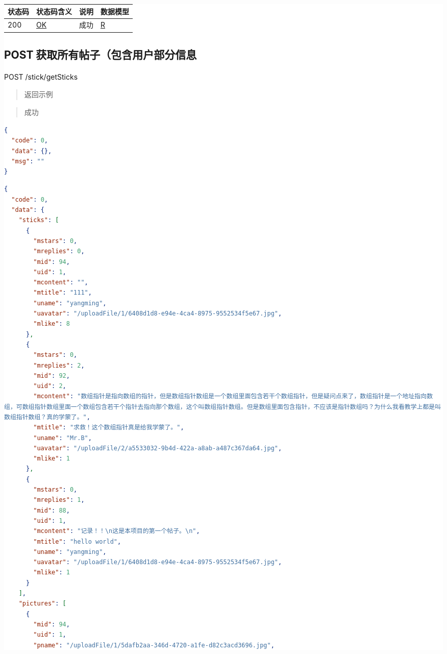 |状态码|状态码含义|说明|数据模型|
|---|---|---|---|
|200|[OK](https://tools.ietf.org/html/rfc7231#section-6.3.1)|成功|[R](#schemar)|

## POST 获取所有帖子（包含用户部分信息

POST /stick/getSticks

> 返回示例

> 成功

```json
{
  "code": 0,
  "data": {},
  "msg": ""
}
```

```json
{
  "code": 0,
  "data": {
    "sticks": [
      {
        "mstars": 0,
        "mreplies": 0,
        "mid": 94,
        "uid": 1,
        "mcontent": "",
        "mtitle": "111",
        "uname": "yangming",
        "uavatar": "/uploadFile/1/6408d1d8-e94e-4ca4-8975-9552534f5e67.jpg",
        "mlike": 8
      },
      {
        "mstars": 0,
        "mreplies": 2,
        "mid": 92,
        "uid": 2,
        "mcontent": "数组指针是指向数组的指针，但是数组指针数组是一个数组里面包含若干个数组指针，但是疑问点来了，数组指针是一个地址指向数组，可数组指针数组里面一个数组包含若干个指针去指向那个数组，这个叫数组指针数组。但是数组里面包含指针，不应该是指针数组吗？为什么我看教学上都是叫数组指针数组？真的学蒙了。",
        "mtitle": "求救！这个数组指针真是给我学蒙了。",
        "uname": "Mr.B",
        "uavatar": "/uploadFile/2/a5533032-9b4d-422a-a8ab-a487c367da64.jpg",
        "mlike": 1
      },
      {
        "mstars": 0,
        "mreplies": 1,
        "mid": 88,
        "uid": 1,
        "mcontent": "记录！！\n这是本项目的第一个帖子。\n",
        "mtitle": "hello world",
        "uname": "yangming",
        "uavatar": "/uploadFile/1/6408d1d8-e94e-4ca4-8975-9552534f5e67.jpg",
        "mlike": 1
      }
    ],
    "pictures": [
      {
        "mid": 94,
        "uid": 1,
        "pname": "/uploadFile/1/5dafb2aa-346d-4720-a1fe-d82c3acd3696.jpg",
```
